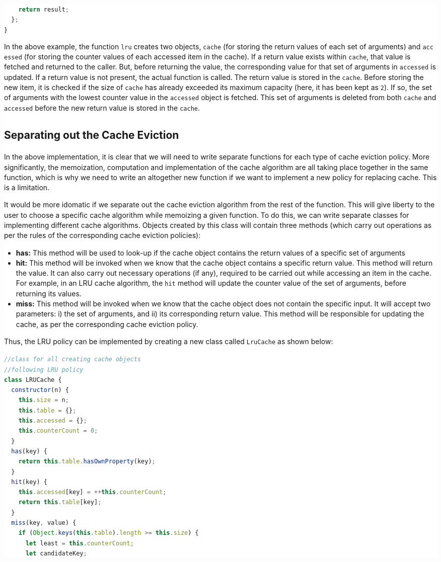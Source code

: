 ```js
    return result;
  };
}
```

 In the above example, the function `lru` creates two objects, `cache` (for storing the return values of each set of arguments) and `accessed` (for storing the counter values of each accessed item in the cache). If a return value exists within `cache`, that value is fetched and returned to the caller. But, before returning the value, the corresponding value for that set of arguments in `accessed` is updated. If a return value is not present, the actual function is called. The return value is stored in the `cache`. Before storing the new item, it is checked if the size of `cache` has already exceeded its maximum capacity (here, it has been kept as `2`). If so, the set of arguments with the lowest counter value in the `accessed` object is fetched. This set of arguments is deleted from both `cache` and `accessed` before the new return value is stored in the `cache`.


## Separating out the Cache Eviction

In the above implementation, it is clear that we will need to write separate functions for each type of cache eviction policy. More significantly, the memoization, computation and implementation of the cache algorithm are all taking place together in the same function, which is why we need to write an altogether new function if we want to implement a new policy for replacing cache. This is a limitation.

It would be more idomatic if we separate out the cache eviction algorithm from the rest of the function. This will give liberty to the user to choose a specific cache algorithm while memoizing a given function. To do this, we can write separate classes for implementing different cache algorithms. Objects created by this class will contain three methods (which carry out operations as per the rules of the corresponding cache eviction policies):

- **has:** This method will be used to look-up if the cache object contains the return values of a specific set of arguments
- **hit:** This method will be invoked when we know that the cache object contains a specific return value. This method will return the value. It can also carry out necessary operations (if any), required to be carried out while accessing an item in the cache. For example, in an LRU cache algorithm, the `hit` method will update the counter value of the set of arguments, before returning its values.
- **miss:** This method will be invoked when we know that the cache object does not contain the specific input. It will accept two parameters: i) the set of arguments, and ii) its corresponding return value. This method will be responsible for updating the cache, as per the corresponding cache eviction policy.

Thus, the LRU policy can be implemented by creating a new class called `LruCache` as shown below:

 

```js
//class for all creating cache objects
//following LRU policy
class LRUCache {
  constructor(n) {
    this.size = n;
    this.table = {};
    this.accessed = {};
    this.counterCount = 0;
  }
  has(key) {
    return this.table.hasOwnProperty(key);
  }
  hit(key) {
    this.accessed[key] = ++this.counterCount;
    return this.table[key];
  }
  miss(key, value) {
    if (Object.keys(this.table).length >= this.size) {
      let least = this.counterCount;
      let candidateKey;
```
